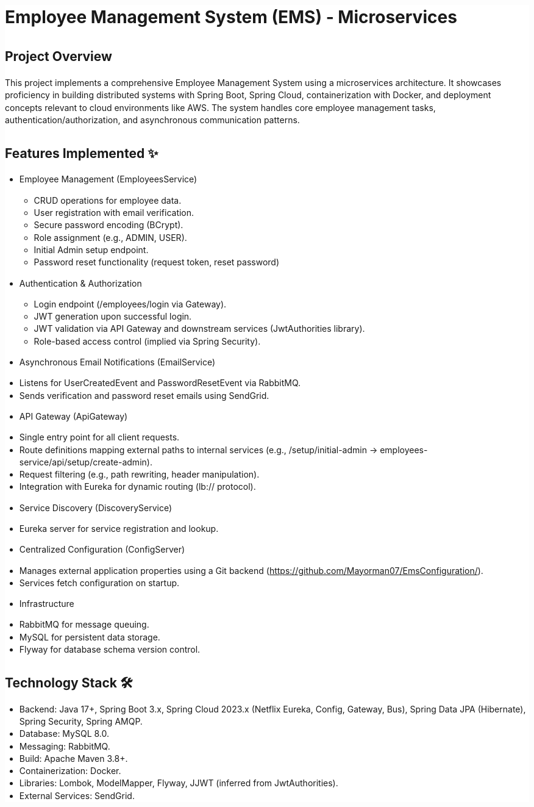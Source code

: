 #  Employee Management System (EMS) - Microservices

## Project Overview
This project implements a comprehensive Employee Management System using a microservices architecture.
It showcases proficiency in building distributed systems with Spring Boot, Spring Cloud, containerization with Docker, 
and deployment concepts relevant to cloud environments like AWS. The system handles core employee management tasks, authentication/authorization, 
and asynchronous communication patterns.

## Features Implemented ✨
- Employee Management (EmployeesService)
  * CRUD operations for employee data.
  * User registration with email verification.
  * Secure password encoding (BCrypt).
  * Role assignment (e.g., ADMIN, USER).
  * Initial Admin setup endpoint.
  * Password reset functionality (request token, reset password)

- Authentication & Authorization
  * Login endpoint (/employees/login via Gateway).
  * JWT generation upon successful login.
  * JWT validation via API Gateway and downstream services (JwtAuthorities library).
  * Role-based access control (implied via Spring Security).

- Asynchronous Email Notifications (EmailService)
 * Listens for UserCreatedEvent and PasswordResetEvent via RabbitMQ.
 * Sends verification and password reset emails using SendGrid.

- API Gateway (ApiGateway)
 * Single entry point for all client requests.
 * Route definitions mapping external paths to internal services (e.g., /setup/initial-admin -> employees-service/api/setup/create-admin).
 * Request filtering (e.g., path rewriting, header manipulation).
 * Integration with Eureka for dynamic routing (lb:// protocol).

- Service Discovery (DiscoveryService)
 * Eureka server for service registration and lookup.
    
- Centralized Configuration (ConfigServer)
 * Manages external application properties using a Git backend (https://github.com/Mayorman07/EmsConfiguration/).
 * Services fetch configuration on startup.
   
- Infrastructure
* RabbitMQ for message queuing.
* MySQL for persistent data storage.
* Flyway for database schema version control.

## Technology Stack 🛠️
* Backend: Java 17+, Spring Boot 3.x, Spring Cloud 2023.x (Netflix Eureka, Config, Gateway, Bus), Spring Data JPA (Hibernate), Spring Security, Spring AMQP.
* Database: MySQL 8.0.
* Messaging: RabbitMQ.
* Build: Apache Maven 3.8+.
* Containerization: Docker.
* Libraries: Lombok, ModelMapper, Flyway, JJWT (inferred from JwtAuthorities).
* External Services: SendGrid.
